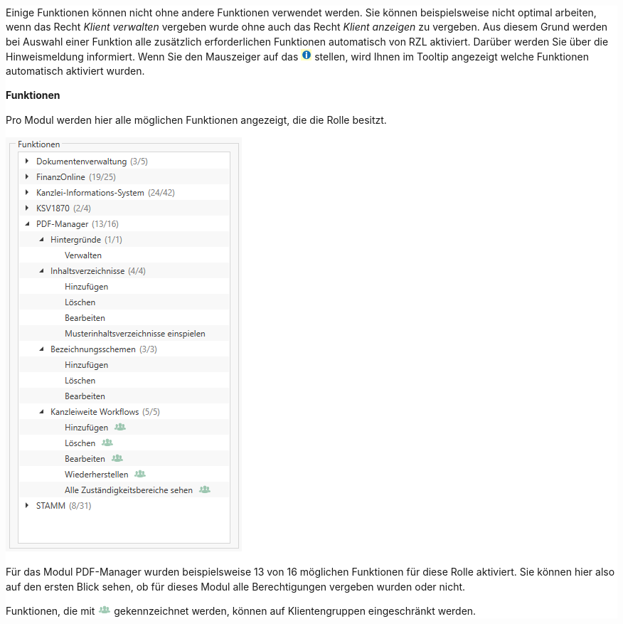 Einige Funktionen können nicht ohne andere Funktionen verwendet werden.
Sie können beispielsweise nicht optimal arbeiten, wenn das Recht *Klient
verwalten* vergeben wurde ohne auch das Recht *Klient anzeigen* zu
vergeben. Aus diesem Grund werden bei Auswahl einer Funktion alle
zusätzlich erforderlichen Funktionen automatisch von RZL aktiviert.
Darüber werden Sie über die Hinweismeldung informiert. Wenn Sie den
Mauszeiger auf das ![](<img/image131.png>)  stellen, wird Ihnen im
Tooltip angezeigt welche Funktionen automatisch aktiviert wurden.

**Funktionen**

Pro Modul werden hier alle möglichen Funktionen angezeigt, die die Rolle
besitzt.

![](<img/image143.png>) 

Für das Modul PDF-Manager wurden beispielsweise 13 von 16 möglichen
Funktionen für diese Rolle aktiviert. Sie können hier also auf den
ersten Blick sehen, ob für dieses Modul alle Berechtigungen vergeben
wurden oder nicht.

Funktionen, die mit ![](<img/image144.png>)  gekennzeichnet werden,
können auf Klientengruppen eingeschränkt werden.
